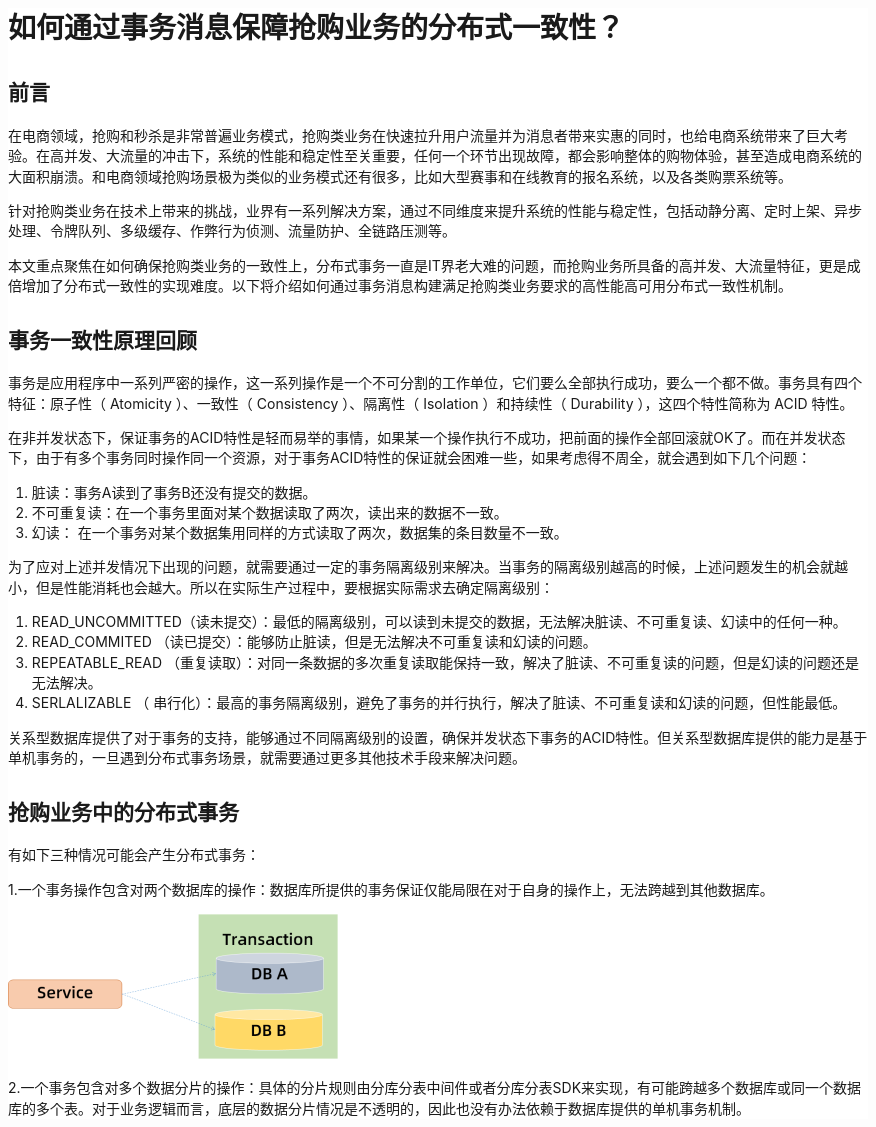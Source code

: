 



# 如何通过事务消息保障抢购业务的分布式一致性？

## 前言

在电商领域，抢购和秒杀是非常普遍业务模式，抢购类业务在快速拉升用户流量并为消息者带来实惠的同时，也给电商系统带来了巨大考验。在高并发、大流量的冲击下，系统的性能和稳定性至关重要，任何一个环节出现故障，都会影响整体的购物体验，甚至造成电商系统的大面积崩溃。和电商领域抢购场景极为类似的业务模式还有很多，比如大型赛事和在线教育的报名系统，以及各类购票系统等。

针对抢购类业务在技术上带来的挑战，业界有一系列解决方案，通过不同维度来提升系统的性能与稳定性，包括动静分离、定时上架、异步处理、令牌队列、多级缓存、作弊行为侦测、流量防护、全链路压测等。

本文重点聚焦在如何确保抢购类业务的一致性上，分布式事务一直是IT界老大难的问题，而抢购业务所具备的高并发、大流量特征，更是成倍增加了分布式一致性的实现难度。以下将介绍如何通过事务消息构建满足抢购类业务要求的高性能高可用分布式一致性机制。

## 事务一致性原理回顾

事务是应用程序中一系列严密的操作，这一系列操作是一个不可分割的工作单位，它们要么全部执行成功，要么一个都不做。事务具有四个特征：原子性（ Atomicity ）、一致性（ Consistency ）、隔离性（ Isolation ）和持续性（ Durability ），这四个特性简称为 ACID 特性。

在非并发状态下，保证事务的ACID特性是轻而易举的事情，如果某一个操作执行不成功，把前面的操作全部回滚就OK了。而在并发状态下，由于有多个事务同时操作同一个资源，对于事务ACID特性的保证就会困难一些，如果考虑得不周全，就会遇到如下几个问题：

1. 脏读：事务A读到了事务B还没有提交的数据。
2. 不可重复读：在一个事务里面对某个数据读取了两次，读出来的数据不一致。
3. 幻读： 在一个事务对某个数据集用同样的方式读取了两次，数据集的条目数量不一致。

为了应对上述并发情况下出现的问题，就需要通过一定的事务隔离级别来解决。当事务的隔离级别越高的时候，上述问题发生的机会就越小，但是性能消耗也会越大。所以在实际生产过程中，要根据实际需求去确定隔离级别：

1. READ_UNCOMMITTED（读未提交）：最低的隔离级别，可以读到未提交的数据，无法解决脏读、不可重复读、幻读中的任何一种。
2. READ_COMMITED （读已提交）：能够防止脏读，但是无法解决不可重复读和幻读的问题。
3. REPEATABLE_READ （重复读取）：对同一条数据的多次重复读取能保持一致，解决了脏读、不可重复读的问题，但是幻读的问题还是无法解决。
4. SERLALIZABLE （ 串行化）：最高的事务隔离级别，避免了事务的并行执行，解决了脏读、不可重复读和幻读的问题，但性能最低。

关系型数据库提供了对于事务的支持，能够通过不同隔离级别的设置，确保并发状态下事务的ACID特性。但关系型数据库提供的能力是基于单机事务的，一旦遇到分布式事务场景，就需要通过更多其他技术手段来解决问题。

## 抢购业务中的分布式事务

有如下三种情况可能会产生分布式事务：

1.一个事务操作包含对两个数据库的操作：数据库所提供的事务保证仅能局限在对于自身的操作上，无法跨越到其他数据库。

![img](%E8%BD%AC%E8%B4%A6%E4%B8%9A%E5%8A%A1.assets/v2-359d96b8afa176cfe097466efeecdbb6_1440w.jpg)

2.一个事务包含对多个数据分片的操作：具体的分片规则由分库分表中间件或者分库分表SDK来实现，有可能跨越多个数据库或同一个数据库的多个表。对于业务逻辑而言，底层的数据分片情况是不透明的，因此也没有办法依赖于数据库提供的单机事务机制。
